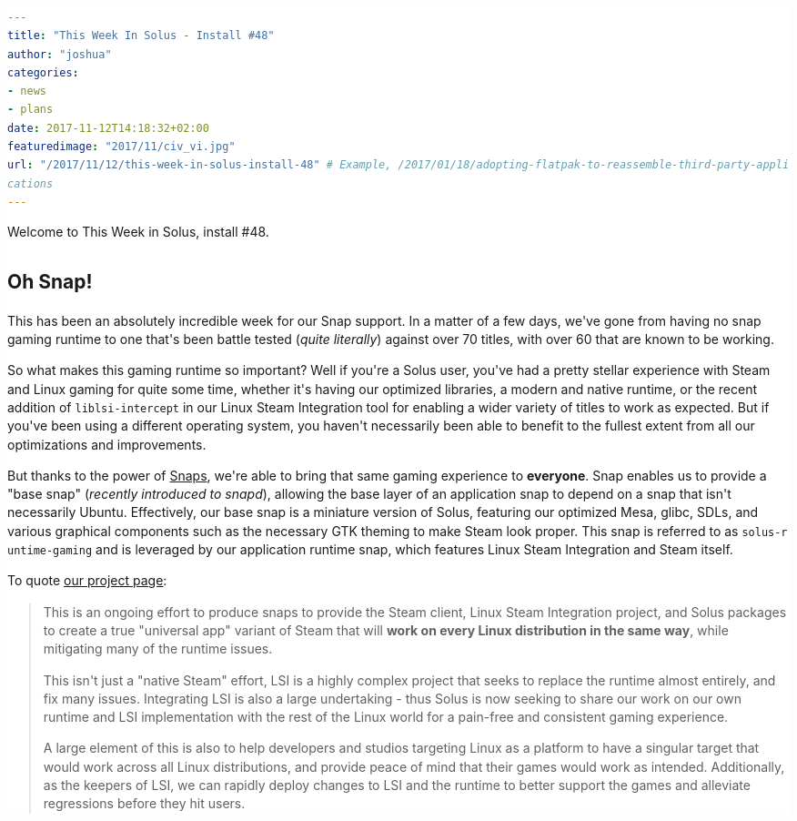 ```yaml
---
title: "This Week In Solus - Install #48"
author: "joshua"
categories:
- news
- plans
date: 2017-11-12T14:18:32+02:00
featuredimage: "2017/11/civ_vi.jpg"
url: "/2017/11/12/this-week-in-solus-install-48" # Example, /2017/01/18/adopting-flatpak-to-reassemble-third-party-applications
---
```


Welcome to This Week in Solus, install #48.

## Oh Snap!

This has been an absolutely incredible week for our Snap support. In a matter of a few days, we've gone from having no snap gaming runtime to one that's been battle tested (*quite literally*) against over 70 titles, with over 60 that are known to be working.


So what makes this gaming runtime so important? Well if you're a Solus user, you've had a pretty stellar experience with Steam and Linux gaming for quite some time, whether it's having our optimized libraries, a modern and native runtime, or the recent addition of `liblsi-intercept` in our Linux Steam Integration tool for enabling a wider variety of titles to work as expected. But if you've been using a different operating system, you haven't necessarily been able to benefit to the fullest extent from all our optimizations and improvements.

But thanks to the power of [Snaps](https://snapcraft.io), we're able to bring that same gaming experience to **everyone**. Snap enables us to provide a "base snap" (*recently introduced to snapd*), allowing the base layer of an application snap to depend on a snap that isn't necessarily Ubuntu. Effectively, our base snap is a miniature version of Solus, featuring our optimized Mesa, glibc, SDLs, and various graphical components such as the necessary GTK theming to make Steam look proper. This snap is referred to as `solus-runtime-gaming` and is leveraged by our application runtime snap, which features Linux Steam Integration and Steam itself.

To quote [our project page](https://github.com/solus-project/runtime-snaps):

> This is an ongoing effort to produce snaps to provide the Steam client, Linux Steam Integration project, and Solus packages to create a true "universal app" variant of Steam that will **work on every Linux distribution in the same way**, while mitigating many of the runtime issues.
>
> This isn't just a "native Steam" effort, LSI is a highly complex project that seeks to replace the runtime almost entirely, and fix many issues. Integrating LSI is also a large undertaking - thus Solus is now seeking to share our work on our own runtime and LSI implementation with the rest of the Linux world for a pain-free and consistent gaming experience.
> 
> A large element of this is also to help developers and studios targeting Linux as a platform to have a singular target that would work across all Linux distributions, and provide peace of mind that their games would work as intended. Additionally, as the keepers of LSI, we can rapidly deploy changes to LSI and the runtime to better support the games and alleviate regressions before they hit users.
